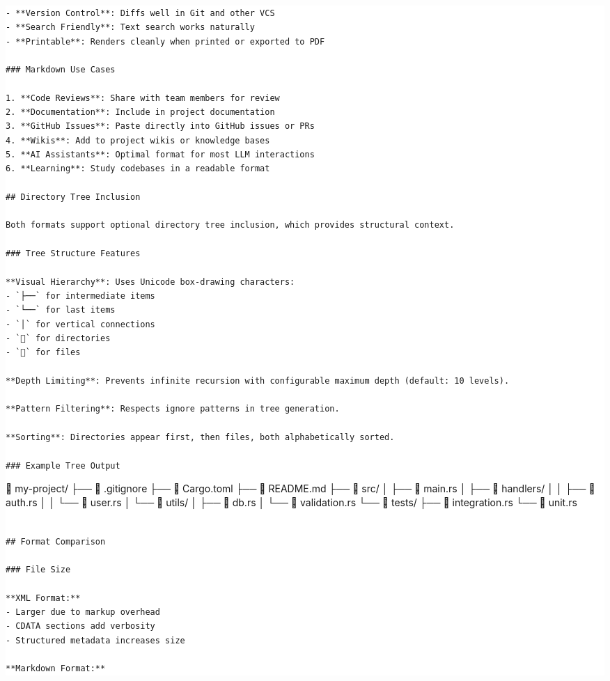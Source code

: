 ```
- **Version Control**: Diffs well in Git and other VCS
- **Search Friendly**: Text search works naturally
- **Printable**: Renders cleanly when printed or exported to PDF

### Markdown Use Cases

1. **Code Reviews**: Share with team members for review
2. **Documentation**: Include in project documentation
3. **GitHub Issues**: Paste directly into GitHub issues or PRs
4. **Wikis**: Add to project wikis or knowledge bases
5. **AI Assistants**: Optimal format for most LLM interactions
6. **Learning**: Study codebases in a readable format

## Directory Tree Inclusion

Both formats support optional directory tree inclusion, which provides structural context.

### Tree Structure Features

**Visual Hierarchy**: Uses Unicode box-drawing characters:
- `├──` for intermediate items
- `└──` for last items
- `│` for vertical connections
- `📁` for directories
- `📄` for files

**Depth Limiting**: Prevents infinite recursion with configurable maximum depth (default: 10 levels).

**Pattern Filtering**: Respects ignore patterns in tree generation.

**Sorting**: Directories appear first, then files, both alphabetically sorted.

### Example Tree Output

```
📁 my-project/
├── 📄 .gitignore
├── 📄 Cargo.toml
├── 📄 README.md
├── 📁 src/
│   ├── 📄 main.rs
│   ├── 📁 handlers/
│   │   ├── 📄 auth.rs
│   │   └── 📄 user.rs
│   └── 📁 utils/
│       ├── 📄 db.rs
│       └── 📄 validation.rs
└── 📁 tests/
    ├── 📄 integration.rs
    └── 📄 unit.rs
```

## Format Comparison

### File Size

**XML Format:**
- Larger due to markup overhead
- CDATA sections add verbosity
- Structured metadata increases size

**Markdown Format:**
```